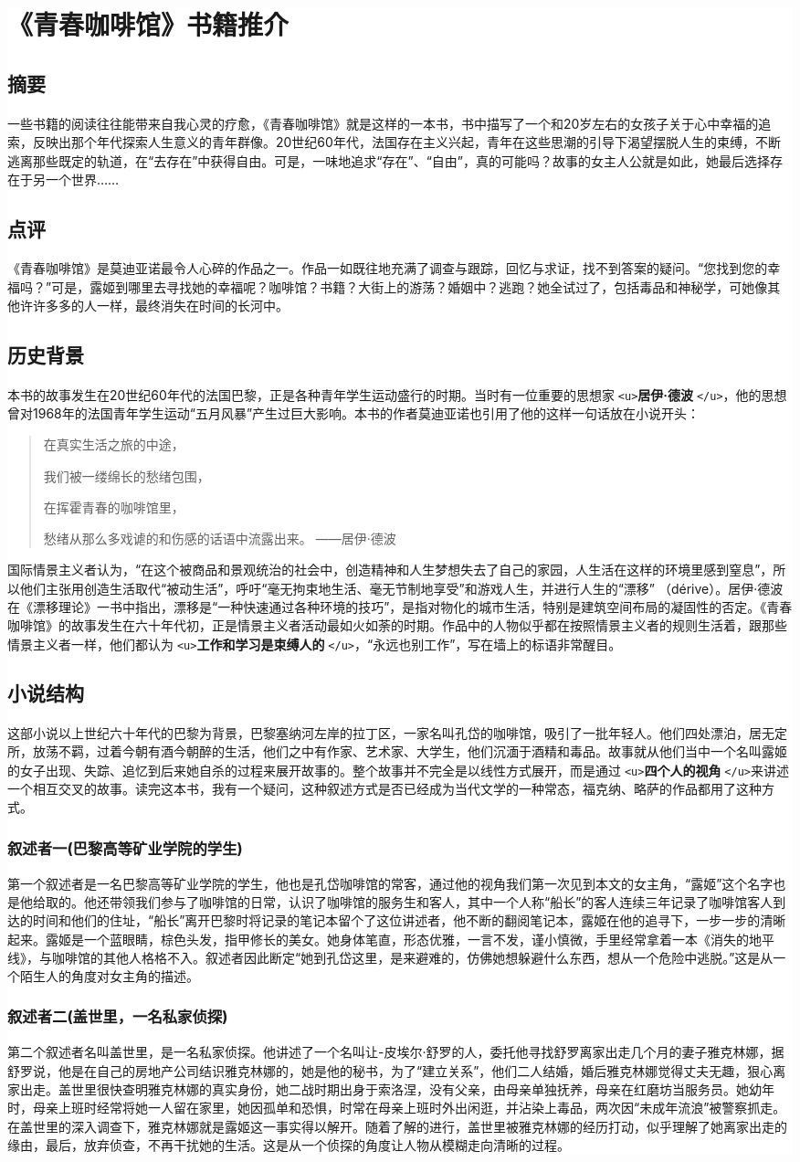 # 《青春咖啡馆》书籍推介

## 摘要

一些书籍的阅读往往能带来自我心灵的疗愈，《青春咖啡馆》就是这样的一本书，书中描写了一个和20岁左右的女孩子关于心中幸福的追索，反映出那个年代探索人生意义的青年群像。20世纪60年代，法国存在主义兴起，青年在这些思潮的引导下渴望摆脱人生的束缚，不断逃离那些既定的轨道，在“去存在”中获得自由。可是，一味地追求“存在”、“自由”，真的可能吗？故事的女主人公就是如此，她最后选择存在于另一个世界……

## 点评

《青春咖啡馆》是莫迪亚诺最令人心碎的作品之一。作品一如既往地充满了调查与跟踪，回忆与求证，找不到答案的疑问。“您找到您的幸福吗？”可是，露姬到哪里去寻找她的幸福呢？咖啡馆？书籍？大街上的游荡？婚姻中？逃跑？她全试过了，包括毒品和神秘学，可她像其他许许多多的人一样，最终消失在时间的长河中。

## 历史背景

本书的故事发生在20世纪60年代的法国巴黎，正是各种青年学生运动盛行的时期。当时有一位重要的思想家 `<u>`**居伊·德波** `</u>`，他的思想曾对1968年的法国青年学生运动“五月风暴”产生过巨大影响。本书的作者莫迪亚诺也引用了他的这样一句话放在小说开头：

> 在真实生活之旅的中途，
>
> 我们被一缕绵长的愁绪包围，
>
> 在挥霍青春的咖啡馆里，
>
> 愁绪从那么多戏谑的和伤感的话语中流露出来。 ——居伊·德波

国际情景主义者认为，“在这个被商品和景观统治的社会中，创造精神和人生梦想失去了自己的家园，人生活在这样的环境里感到窒息”，所以他们主张用创造生活取代“被动生活”，呼吁“毫无拘束地生活、毫无节制地享受”和游戏人生，并进行人生的“漂移” （dérive）。居伊·德波在《漂移理论》一书中指出，漂移是“一种快速通过各种环境的技巧”，是指对物化的城市生活，特别是建筑空间布局的凝固性的否定。《青春咖啡馆》的故事发生在六十年代初，正是情景主义者活动最如火如荼的时期。作品中的人物似乎都在按照情景主义者的规则生活着，跟那些情景主义者一样，他们都认为 `<u>`**工作和学习是束缚人的** `</u>`，“永远也别工作”，写在墙上的标语非常醒目。

## 小说结构

这部小说以上世纪六十年代的巴黎为背景，巴黎塞纳河左岸的拉丁区，一家名叫孔岱的咖啡馆，吸引了一批年轻人。他们四处漂泊，居无定所，放荡不羁，过着今朝有酒今朝醉的生活，他们之中有作家、艺术家、大学生，他们沉湎于酒精和毒品。故事就从他们当中一个名叫露姬的女子出现、失踪、追忆到后来她自杀的过程来展开故事的。整个故事并不完全是以线性方式展开，而是通过 `<u>`**四个人的视角** `</u>`来讲述一个相互交叉的故事。读完这本书，我有一个疑问，这种叙述方式是否已经成为当代文学的一种常态，福克纳、略萨的作品都用了这种方式。

### 叙述者一(巴黎高等矿业学院的学生)

第一个叙述者是一名巴黎高等矿业学院的学生，他也是孔岱咖啡馆的常客，通过他的视角我们第一次见到本文的女主角，“露姬”这个名字也是他给取的。他还带领我们参与了咖啡馆的日常，认识了咖啡馆的服务生和客人，其中一个人称“船长”的客人连续三年记录了咖啡馆客人到达的时间和他们的住址，“船长”离开巴黎时将记录的笔记本留个了这位讲述者，他不断的翻阅笔记本，露姬在他的追寻下，一步一步的清晰起来。露姬是一个蓝眼睛，棕色头发，指甲修长的美女。她身体笔直，形态优雅，一言不发，谨小慎微，手里经常拿着一本《消失的地平线》，与咖啡馆的其他人格格不入。叙述者因此断定“她到孔岱这里，是来避难的，仿佛她想躲避什么东西，想从一个危险中逃脱。”这是从一个陌生人的角度对女主角的描述。

### 叙述者二(盖世里，一名私家侦探)

第二个叙述者名叫盖世里，是一名私家侦探。他讲述了一个名叫让-皮埃尔·舒罗的人，委托他寻找舒罗离家出走几个月的妻子雅克林娜，据舒罗说，他是在自己的房地产公司结识雅克林娜的，她是他的秘书，为了“建立关系”，他们二人结婚，婚后雅克林娜觉得丈夫无趣，狠心离家出走。盖世里很快查明雅克林娜的真实身份，她二战时期出身于索洛涅，没有父亲，由母亲单独抚养，母亲在红磨坊当服务员。她幼年时，母亲上班时经常将她一人留在家里，她因孤单和恐惧，时常在母亲上班时外出闲逛，并沾染上毒品，两次因“未成年流浪”被警察抓走。在盖世里的深入调查下，雅克林娜就是露姬这一事实得以解开。随着了解的进行，盖世里被雅克林娜的经历打动，似乎理解了她离家出走的缘由，最后，放弃侦查，不再干扰她的生活。这是从一个侦探的角度让人物从模糊走向清晰的过程。
